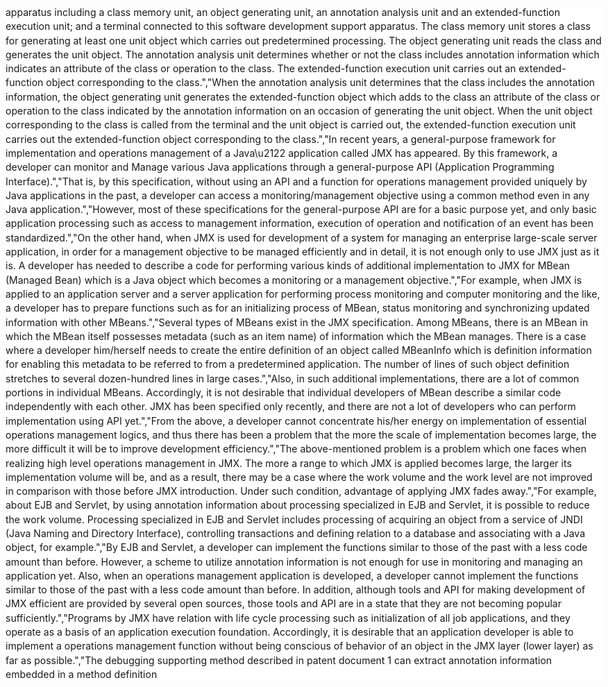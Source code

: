 apparatus including a class memory unit, an object generating unit, an annotation analysis unit and an extended-function execution unit; and a terminal connected to this software development support apparatus. The class memory unit stores a class for generating at least one unit object which carries out predetermined processing. The object generating unit reads the class and generates the unit object. The annotation analysis unit determines whether or not the class includes annotation information which indicates an attribute of the class or operation to the class. The extended-function execution unit carries out an extended-function object corresponding to the class.","When the annotation analysis unit determines that the class includes the annotation information, the object generating unit generates the extended-function object which adds to the class an attribute of the class or operation to the class indicated by the annotation information on an occasion of generating the unit object. When the unit object corresponding to the class is called from the terminal and the unit object is carried out, the extended-function execution unit carries out the extended-function object corresponding to the class.","In recent years, a general-purpose framework for implementation and operations management of a Java\u2122 application called JMX has appeared. By this framework, a developer can monitor and Manage various Java applications through a general-purpose API (Application Programming Interface).","That is, by this specification, without using an API and a function for operations management provided uniquely by Java applications in the past, a developer can access a monitoring\/management objective using a common method even in any Java application.","However, most of these specifications for the general-purpose API are for a basic purpose yet, and only basic application processing such as access to management information, execution of operation and notification of an event has been standardized.","On the other hand, when JMX is used for development of a system for managing an enterprise large-scale server application, in order for a management objective to be managed efficiently and in detail, it is not enough only to use JMX just as it is. A developer has needed to describe a code for performing various kinds of additional implementation to JMX for MBean (Managed Bean) which is a Java object which becomes a monitoring or a management objective.","For example, when JMX is applied to an application server and a server application for performing process monitoring and computer monitoring and the like, a developer has to prepare functions such as for an initializing process of MBean, status monitoring and synchronizing updated information with other MBeans.","Several types of MBeans exist in the JMX specification. Among MBeans, there is an MBean in which the MBean itself possesses metadata (such as an item name) of information which the MBean manages. There is a case where a developer him\/herself needs to create the entire definition of an object called MBeanInfo which is definition information for enabling this metadata to be referred to from a predetermined application. The number of lines of such object definition stretches to several dozen-hundred lines in large cases.","Also, in such additional implementations, there are a lot of common portions in individual MBeans. Accordingly, it is not desirable that individual developers of MBean describe a similar code independently with each other. JMX has been specified only recently, and there are not a lot of developers who can perform implementation using API yet.","From the above, a developer cannot concentrate his\/her energy on implementation of essential operations management logics, and thus there has been a problem that the more the scale of implementation becomes large, the more difficult it will be to improve development efficiency.","The above-mentioned problem is a problem which one faces when realizing high level operations management in JMX. The more a range to which JMX is applied becomes large, the larger its implementation volume will be, and as a result, there may be a case where the work volume and the work level are not improved in comparison with those before JMX introduction. Under such condition, advantage of applying JMX fades away.","For example, about EJB and Servlet, by using annotation information about processing specialized in EJB and Servlet, it is possible to reduce the work volume. Processing specialized in EJB and Servlet includes processing of acquiring an object from a service of JNDI (Java Naming and Directory Interface), controlling transactions and defining relation to a database and associating with a Java object, for example.","By EJB and Servlet, a developer can implement the functions similar to those of the past with a less code amount than before. However, a scheme to utilize annotation information is not enough for use in monitoring and managing an application yet. Also, when an operations management application is developed, a developer cannot implement the functions similar to those of the past with a less code amount than before. In addition, although tools and API for making development of JMX efficient are provided by several open sources, those tools and API are in a state that they are not becoming popular sufficiently.","Programs by JMX have relation with life cycle processing such as initialization of all job applications, and they operate as a basis of an application execution foundation. Accordingly, it is desirable that an application developer is able to implement a operations management function without being conscious of behavior of an object in the JMX layer (lower layer) as far as possible.","The debugging supporting method described in patent document 1 can extract annotation information embedded in a method definition